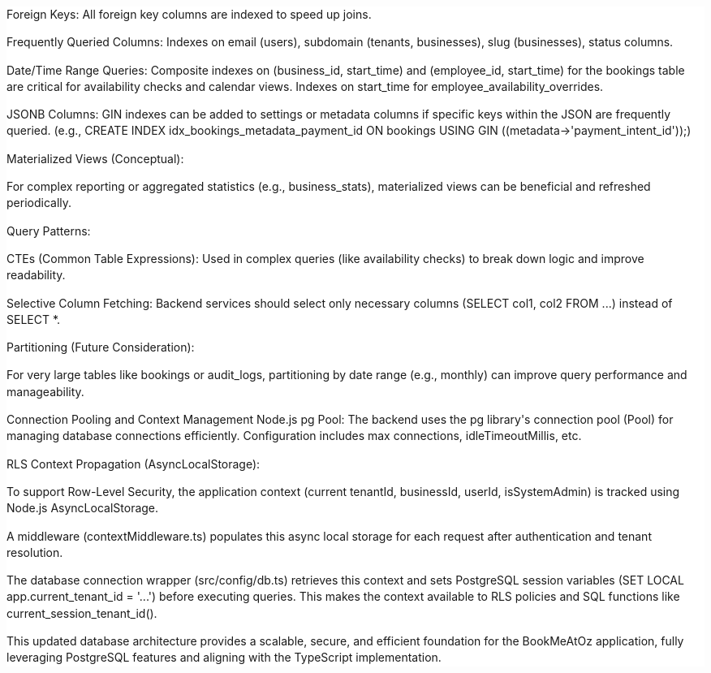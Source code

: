 Foreign Keys: All foreign key columns are indexed to speed up joins.

Frequently Queried Columns: Indexes on email (users), subdomain (tenants, businesses), slug (businesses), status columns.

Date/Time Range Queries: Composite indexes on (business_id, start_time) and (employee_id, start_time) for the bookings table are critical for availability checks and calendar views. Indexes on start_time for employee_availability_overrides.

JSONB Columns: GIN indexes can be added to settings or metadata columns if specific keys within the JSON are frequently queried. (e.g., CREATE INDEX idx_bookings_metadata_payment_id ON bookings USING GIN ((metadata->'payment_intent_id'));)

Materialized Views (Conceptual):

For complex reporting or aggregated statistics (e.g., business_stats), materialized views can be beneficial and refreshed periodically.

Query Patterns:

CTEs (Common Table Expressions): Used in complex queries (like availability checks) to break down logic and improve readability.

Selective Column Fetching: Backend services should select only necessary columns (SELECT col1, col2 FROM ...) instead of SELECT *.

Partitioning (Future Consideration):

For very large tables like bookings or audit_logs, partitioning by date range (e.g., monthly) can improve query performance and manageability.

Connection Pooling and Context Management
Node.js pg Pool: The backend uses the pg library's connection pool (Pool) for managing database connections efficiently. Configuration includes max connections, idleTimeoutMillis, etc.

RLS Context Propagation (AsyncLocalStorage):

To support Row-Level Security, the application context (current tenantId, businessId, userId, isSystemAdmin) is tracked using Node.js AsyncLocalStorage.

A middleware (contextMiddleware.ts) populates this async local storage for each request after authentication and tenant resolution.

The database connection wrapper (src/config/db.ts) retrieves this context and sets PostgreSQL session variables (SET LOCAL app.current_tenant_id = '...') before executing queries. This makes the context available to RLS policies and SQL functions like current_session_tenant_id().

This updated database architecture provides a scalable, secure, and efficient foundation for the BookMeAtOz application, fully leveraging PostgreSQL features and aligning with the TypeScript implementation.